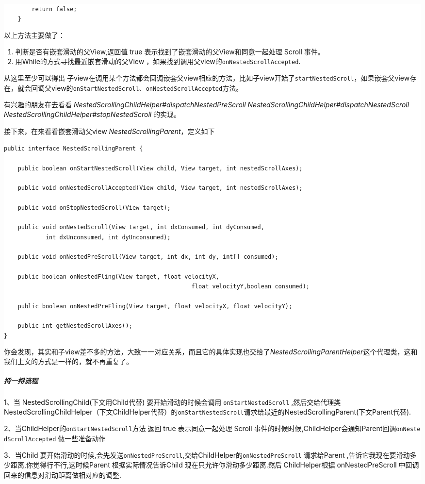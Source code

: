 ```
        return false;
    }
```

以上方法主要做了：

1. 判断是否有嵌套滑动的父View,返回值 true 表示找到了嵌套滑动的父View和同意一起处理 Scroll 事件。
2. 用While的方式寻找最近嵌套滑动的父View ，如果找到调用父view的`onNestedScrollAccepted`.

从这里至少可以得出 子view在调用某个方法都会回调嵌套父view相应的方法，比如子view开始了`startNestedScroll`，如果嵌套父view存在，就会回调父view的`onStartNestedScroll`、`onNestedScrollAccepted`方法。

有兴趣的朋友在去看看
*NestedScrollingChildHelper#dispatchNestedPreScroll*
*NestedScrollingChildHelper#dispatchNestedScroll*
*NestedScrollingChildHelper#stopNestedScroll*
的实现。

接下来，在来看看嵌套滑动父view *NestedScrollingParent*，定义如下

```
public interface NestedScrollingParent {

    public boolean onStartNestedScroll(View child, View target, int nestedScrollAxes);

    public void onNestedScrollAccepted(View child, View target, int nestedScrollAxes);

    public void onStopNestedScroll(View target);

    public void onNestedScroll(View target, int dxConsumed, int dyConsumed,
            int dxUnconsumed, int dyUnconsumed);

    public void onNestedPreScroll(View target, int dx, int dy, int[] consumed);

    public boolean onNestedFling(View target, float velocityX, 
                                                      float velocityY,boolean consumed);

    public boolean onNestedPreFling(View target, float velocityX, float velocityY);

    public int getNestedScrollAxes();
}
```

你会发现，其实和子view差不多的方法，大致一一对应关系，而且它的具体实现也交给了*NestedScrollingParentHelper*这个代理类，这和我们上文的方式是一样的，就不再重复了。

##### 捋一捋流程

1、当 NestedScrollingChild(下文用Child代替) 要开始滑动的时候会调用 `onStartNestedScroll` ,然后交给代理类NestedScrollingChildHelper（下文ChildHelper代替）的`onStartNestedScroll`请求给最近的NestedScrollingParent(下文Parent代替).

2、当ChildHelper的`onStartNestedScroll`方法 返回 true 表示同意一起处理 Scroll 事件的时候时候,ChildHelper会通知Parent回调`onNestedScrollAccepted` 做一些准备动作

3、当Child 要开始滑动的时候,会先发送`onNestedPreScroll`,交给ChildHelper的`onNestedPreScroll` 请求给Parent ,告诉它我现在要滑动多少距离,你觉得行不行,这时候Parent 根据实际情况告诉Child 现在只允许你滑动多少距离.然后 ChildHelper根据 onNestedPreScroll 中回调回来的信息对滑动距离做相对应的调整.
